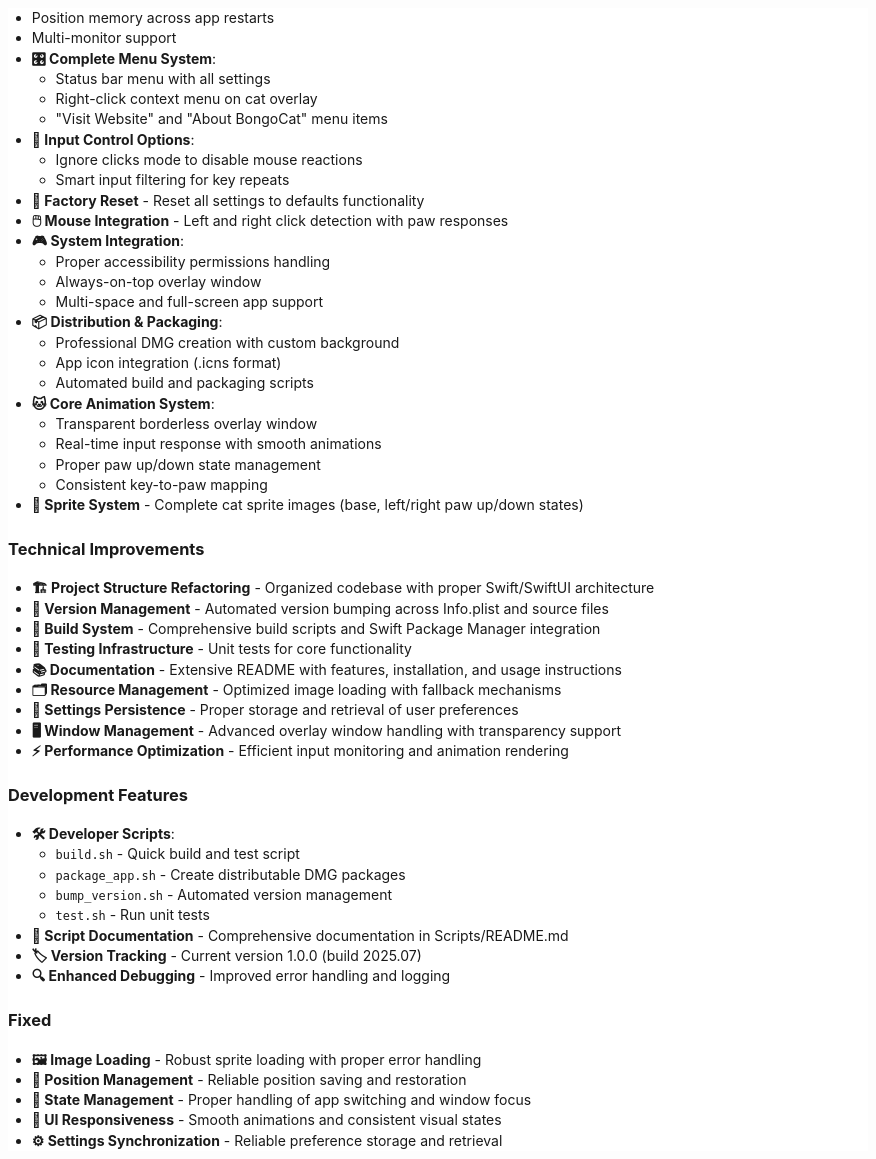  - Position memory across app restarts
  - Multi-monitor support
- **🎛️ Complete Menu System**:
  - Status bar menu with all settings
  - Right-click context menu on cat overlay
  - "Visit Website" and "About BongoCat" menu items
- **🚫 Input Control Options**:
  - Ignore clicks mode to disable mouse reactions
  - Smart input filtering for key repeats
- **🔄 Factory Reset** - Reset all settings to defaults functionality
- **🖱️ Mouse Integration** - Left and right click detection with paw responses
- **🎮 System Integration**:
  - Proper accessibility permissions handling
  - Always-on-top overlay window
  - Multi-space and full-screen app support
- **📦 Distribution & Packaging**:
  - Professional DMG creation with custom background
  - App icon integration (.icns format)
  - Automated build and packaging scripts
- **🐱 Core Animation System**:
  - Transparent borderless overlay window
  - Real-time input response with smooth animations
  - Proper paw up/down state management
  - Consistent key-to-paw mapping
- **🎨 Sprite System** - Complete cat sprite images (base, left/right paw up/down states)

### Technical Improvements
- **🏗️ Project Structure Refactoring** - Organized codebase with proper Swift/SwiftUI architecture
- **📝 Version Management** - Automated version bumping across Info.plist and source files
- **🔧 Build System** - Comprehensive build scripts and Swift Package Manager integration
- **🧪 Testing Infrastructure** - Unit tests for core functionality
- **📚 Documentation** - Extensive README with features, installation, and usage instructions
- **🗂️ Resource Management** - Optimized image loading with fallback mechanisms
- **💾 Settings Persistence** - Proper storage and retrieval of user preferences
- **🖥️ Window Management** - Advanced overlay window handling with transparency support
- **⚡ Performance Optimization** - Efficient input monitoring and animation rendering

### Development Features
- **🛠️ Developer Scripts**:
  - `build.sh` - Quick build and test script
  - `package_app.sh` - Create distributable DMG packages
  - `bump_version.sh` - Automated version management
  - `test.sh` - Run unit tests
- **📖 Script Documentation** - Comprehensive documentation in Scripts/README.md
- **🏷️ Version Tracking** - Current version 1.0.0 (build 2025.07)
- **🔍 Enhanced Debugging** - Improved error handling and logging

### Fixed
- **🖼️ Image Loading** - Robust sprite loading with proper error handling
- **📍 Position Management** - Reliable position saving and restoration
- **🔄 State Management** - Proper handling of app switching and window focus
- **🎨 UI Responsiveness** - Smooth animations and consistent visual states
- **⚙️ Settings Synchronization** - Reliable preference storage and retrieval
